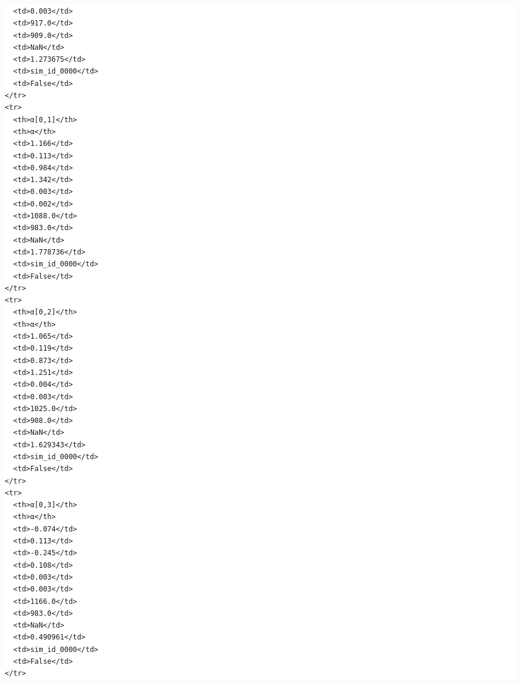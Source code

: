       <td>0.003</td>
      <td>917.0</td>
      <td>909.0</td>
      <td>NaN</td>
      <td>1.273675</td>
      <td>sim_id_0000</td>
      <td>False</td>
    </tr>
    <tr>
      <th>α[0,1]</th>
      <th>α</th>
      <td>1.166</td>
      <td>0.113</td>
      <td>0.984</td>
      <td>1.342</td>
      <td>0.003</td>
      <td>0.002</td>
      <td>1088.0</td>
      <td>983.0</td>
      <td>NaN</td>
      <td>1.778736</td>
      <td>sim_id_0000</td>
      <td>False</td>
    </tr>
    <tr>
      <th>α[0,2]</th>
      <th>α</th>
      <td>1.065</td>
      <td>0.119</td>
      <td>0.873</td>
      <td>1.251</td>
      <td>0.004</td>
      <td>0.003</td>
      <td>1025.0</td>
      <td>908.0</td>
      <td>NaN</td>
      <td>1.629343</td>
      <td>sim_id_0000</td>
      <td>False</td>
    </tr>
    <tr>
      <th>α[0,3]</th>
      <th>α</th>
      <td>-0.074</td>
      <td>0.113</td>
      <td>-0.245</td>
      <td>0.108</td>
      <td>0.003</td>
      <td>0.003</td>
      <td>1166.0</td>
      <td>983.0</td>
      <td>NaN</td>
      <td>0.490961</td>
      <td>sim_id_0000</td>
      <td>False</td>
    </tr>
  </tbody>
</table>
</div>
